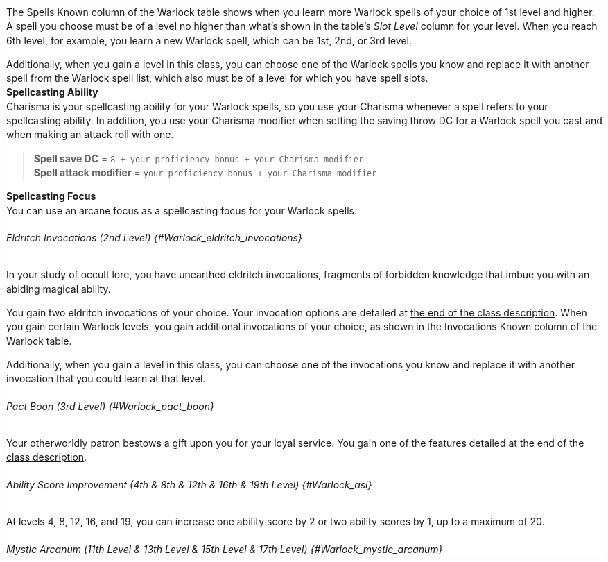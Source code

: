 The Spells Known column of the [Warlock table](#Warlock_the_warlock_table) shows when you learn more Warlock spells of your choice of 1st level and higher.
A spell you choose must be of a level no higher than what’s shown in the table’s _Slot Level_ column for your level.
When you reach 6th level, for example, you learn a new Warlock spell, which can be 1st, 2nd, or 3rd level.

Additionally, when you gain a level in this class, you can choose one of the Warlock spells you know and replace it with another spell from the Warlock spell list, which also must be of a level for which you have spell slots.
\
**Spellcasting Ability**
\
Charisma is your spellcasting ability for your Warlock spells, so you use your Charisma whenever a spell refers to your spellcasting ability.
In addition, you use your Charisma modifier when setting the saving throw DC for a Warlock spell you cast and when making an attack roll with one.

> **Spell save DC** = `8 + your proficiency bonus + your Charisma modifier`
> \
> **Spell attack modifier** = `your proficiency bonus + your Charisma modifier`

**Spellcasting Focus**
\
You can use an arcane focus as a spellcasting focus for your Warlock spells.

###### Eldritch Invocations (2nd Level) {#Warlock_eldritch_invocations}

In your study of occult lore, you have unearthed eldritch invocations, fragments of forbidden knowledge that imbue you with an abiding magical ability.

You gain two eldritch invocations of your choice.
Your invocation options are detailed at [the end of the class description](#Eldritch_Invocations_eldritch_invocations).
When you gain certain Warlock levels, you gain additional invocations of your choice, as shown in the Invocations Known column of the [Warlock table](#Warlock_the_warlock_table).

Additionally, when you gain a level in this class, you can choose one of the invocations you know and replace it with another invocation that you could learn at that level.

###### Pact Boon (3rd Level) {#Warlock_pact_boon}

Your otherworldly patron bestows a gift upon you for your loyal service.
You gain one of the features detailed [at the end of the class description](#Pact_Boons_pact_boons).

###### Ability Score Improvement (4th & 8th & 12th & 16th & 19th Level) {#Warlock_asi}

At levels 4, 8, 12, 16, and 19, you can increase one ability score by 2 or two ability scores by 1, up to a maximum of 20.

###### Mystic Arcanum (11th Level & 13th Level & 15th Level & 17th Level) {#Warlock_mystic_arcanum}
